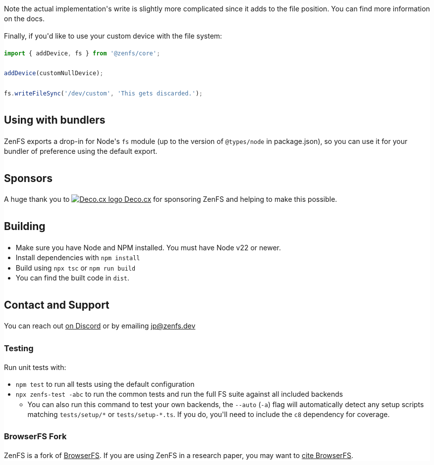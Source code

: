 Note the actual implementation's write is slightly more complicated since it adds to the file position. You can find more information on the docs.

Finally, if you'd like to use your custom device with the file system:

```ts
import { addDevice, fs } from '@zenfs/core';

addDevice(customNullDevice);

fs.writeFileSync('/dev/custom', 'This gets discarded.');
```

## Using with bundlers

ZenFS exports a drop-in for Node's `fs` module (up to the version of `@types/node` in package.json), so you can use it for your bundler of preference using the default export.

## Sponsors

A huge thank you to [![Deco.cx logo](https://avatars.githubusercontent.com/deco-cx?size=20) Deco.cx](https://github.com/deco-cx) for sponsoring ZenFS and helping to make this possible.

## Building

- Make sure you have Node and NPM installed. You must have Node v22 or newer.
- Install dependencies with `npm install`
- Build using `npx tsc` or `npm run build`
- You can find the built code in `dist`.

## Contact and Support

You can reach out [on Discord](https://zenfs.dev/discord) or by emailing jp@zenfs.dev

### Testing

Run unit tests with:

- `npm test` to run all tests using the default configuration
- `npx zenfs-test -abc` to run the common tests and run the full FS suite against all included backends
    - You can also run this command to test your own backends, the `--auto` (`-a`) flag will automatically detect any setup scripts matching `tests/setup/*` or `tests/setup-*.ts`. If you do, you'll need to include the `c8` dependency for coverage.

### BrowserFS Fork

ZenFS is a fork of [BrowserFS](https://github.com/jvilk/BrowserFS). If you are using ZenFS in a research paper, you may want to [cite BrowserFS](https://github.com/jvilk/BrowserFS#citing).
